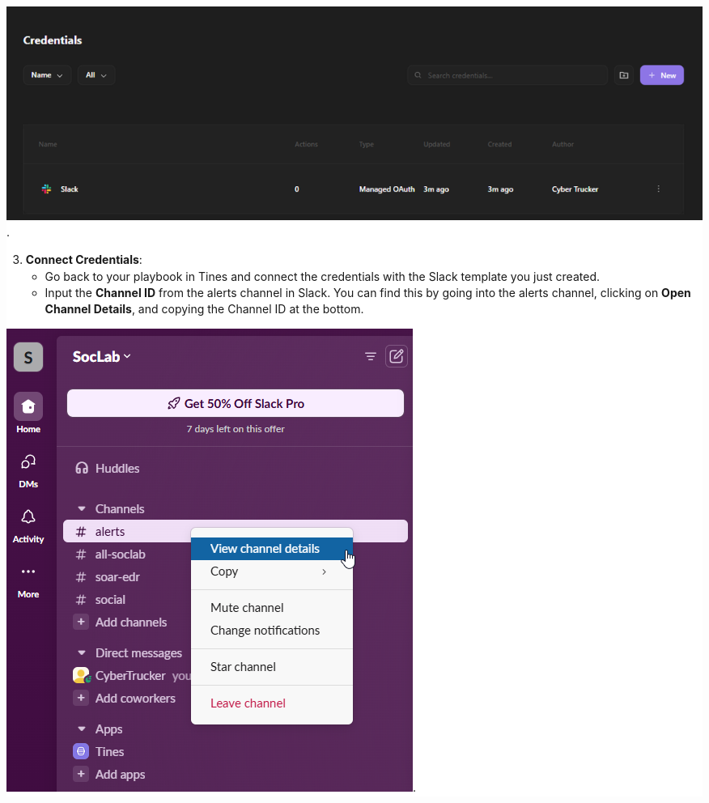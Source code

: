 ![InstallationKeys](Screenshots/TinesCredentialSlack4.png).

3. **Connect Credentials**:
    - Go back to your playbook in Tines and connect the credentials with the Slack template you just created.
    - Input the **Channel ID** from the alerts channel in Slack. You can find this by going into the alerts channel, clicking on **Open Channel Details**, and copying the Channel ID at the bottom.

![InstallationKeys](Screenshots/tinesslackapp3channelID.png).
